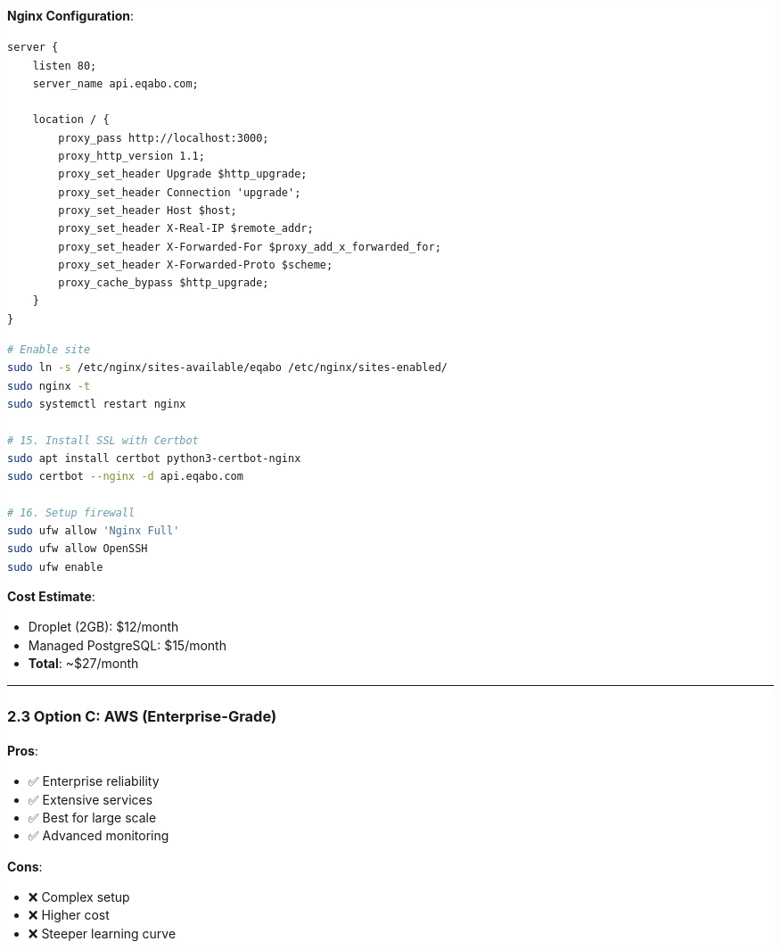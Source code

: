 ```bash
```

**Nginx Configuration**:
```nginx
server {
    listen 80;
    server_name api.eqabo.com;

    location / {
        proxy_pass http://localhost:3000;
        proxy_http_version 1.1;
        proxy_set_header Upgrade $http_upgrade;
        proxy_set_header Connection 'upgrade';
        proxy_set_header Host $host;
        proxy_set_header X-Real-IP $remote_addr;
        proxy_set_header X-Forwarded-For $proxy_add_x_forwarded_for;
        proxy_set_header X-Forwarded-Proto $scheme;
        proxy_cache_bypass $http_upgrade;
    }
}
```

```bash
# Enable site
sudo ln -s /etc/nginx/sites-available/eqabo /etc/nginx/sites-enabled/
sudo nginx -t
sudo systemctl restart nginx

# 15. Install SSL with Certbot
sudo apt install certbot python3-certbot-nginx
sudo certbot --nginx -d api.eqabo.com

# 16. Setup firewall
sudo ufw allow 'Nginx Full'
sudo ufw allow OpenSSH
sudo ufw enable
```

**Cost Estimate**:
- Droplet (2GB): $12/month
- Managed PostgreSQL: $15/month
- **Total**: ~$27/month

---

### 2.3 Option C: AWS (Enterprise-Grade)

**Pros**:
- ✅ Enterprise reliability
- ✅ Extensive services
- ✅ Best for large scale
- ✅ Advanced monitoring

**Cons**:
- ❌ Complex setup
- ❌ Higher cost
- ❌ Steeper learning curve
